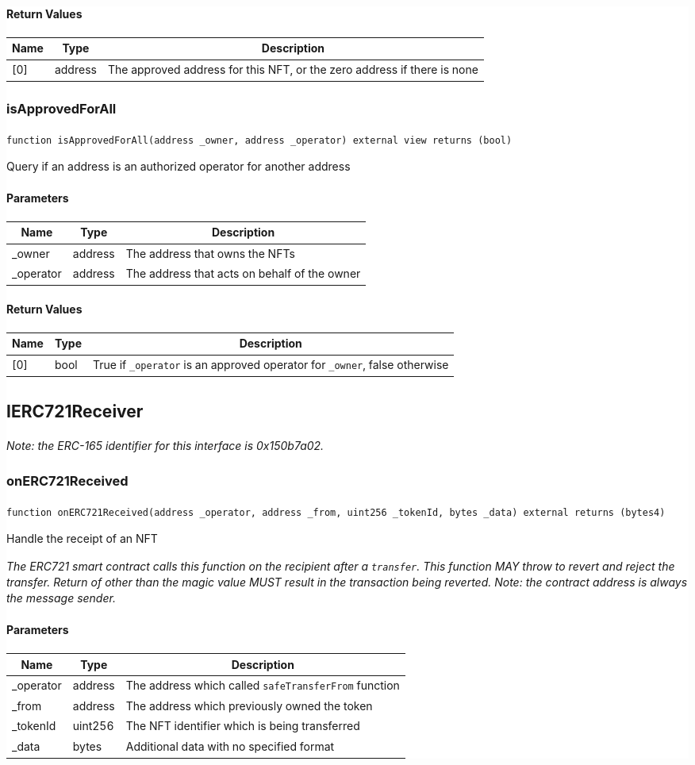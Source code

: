 #### Return Values

| Name | Type | Description |
| ---- | ---- | ----------- |
| [0] | address | The approved address for this NFT, or the zero address if there is none |

### isApprovedForAll

```solidity
function isApprovedForAll(address _owner, address _operator) external view returns (bool)
```

Query if an address is an authorized operator for another address

#### Parameters

| Name | Type | Description |
| ---- | ---- | ----------- |
| _owner | address | The address that owns the NFTs |
| _operator | address | The address that acts on behalf of the owner |

#### Return Values

| Name | Type | Description |
| ---- | ---- | ----------- |
| [0] | bool | True if `_operator` is an approved operator for `_owner`, false otherwise |

## IERC721Receiver

_Note: the ERC-165 identifier for this interface is 0x150b7a02._

### onERC721Received

```solidity
function onERC721Received(address _operator, address _from, uint256 _tokenId, bytes _data) external returns (bytes4)
```

Handle the receipt of an NFT

_The ERC721 smart contract calls this function on the recipient
 after a `transfer`. This function MAY throw to revert and reject the
 transfer. Return of other than the magic value MUST result in the
 transaction being reverted.
 Note: the contract address is always the message sender._

#### Parameters

| Name | Type | Description |
| ---- | ---- | ----------- |
| _operator | address | The address which called `safeTransferFrom` function |
| _from | address | The address which previously owned the token |
| _tokenId | uint256 | The NFT identifier which is being transferred |
| _data | bytes | Additional data with no specified format |
